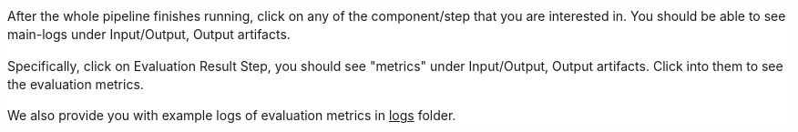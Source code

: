After the whole pipeline finishes running, click on any of the component/step that you are interested in. You should be able to see main-logs under Input/Output, Output artifacts. 

Specifically, click on Evaluation Result Step, you should see "metrics" under Input/Output, Output artifacts. Click into them to see the evaluation metrics.

We also provide you with example logs of evaluation metrics in [logs](https://github.com/vmware/ml-ops-platform-for-vsphere/tree/main/website/content/en/docs/kubeflow-tutorial/lab5_pipeline_complete/logs) folder.